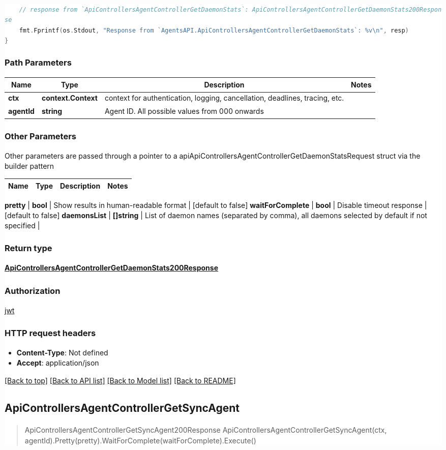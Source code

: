 ```go
	// response from `ApiControllersAgentControllerGetDaemonStats`: ApiControllersAgentControllerGetDaemonStats200Response
	fmt.Fprintf(os.Stdout, "Response from `AgentsAPI.ApiControllersAgentControllerGetDaemonStats`: %v\n", resp)
}
```

### Path Parameters


Name | Type | Description  | Notes
------------- | ------------- | ------------- | -------------
**ctx** | **context.Context** | context for authentication, logging, cancellation, deadlines, tracing, etc.
**agentId** | **string** | Agent ID. All possible values from 000 onwards |

### Other Parameters

Other parameters are passed through a pointer to a apiApiControllersAgentControllerGetDaemonStatsRequest struct via the builder pattern


Name | Type | Description  | Notes
------------- | ------------- | ------------- | -------------

 **pretty** | **bool** | Show results in human-readable format | [default to false]
 **waitForComplete** | **bool** | Disable timeout response | [default to false]
 **daemonsList** | **[]string** | List of daemon names (separated by comma), all daemons selected by default if not specified |

### Return type

[**ApiControllersAgentControllerGetDaemonStats200Response**](ApiControllersAgentControllerGetDaemonStats200Response.md)

### Authorization

[jwt](../README.md#jwt)

### HTTP request headers

- **Content-Type**: Not defined
- **Accept**: application/json

[[Back to top]](#) [[Back to API list]](../README.md#documentation-for-api-endpoints)
[[Back to Model list]](../README.md#documentation-for-models)
[[Back to README]](../README.md)


## ApiControllersAgentControllerGetSyncAgent

> ApiControllersAgentControllerGetSyncAgent200Response ApiControllersAgentControllerGetSyncAgent(ctx, agentId).Pretty(pretty).WaitForComplete(waitForComplete).Execute()
